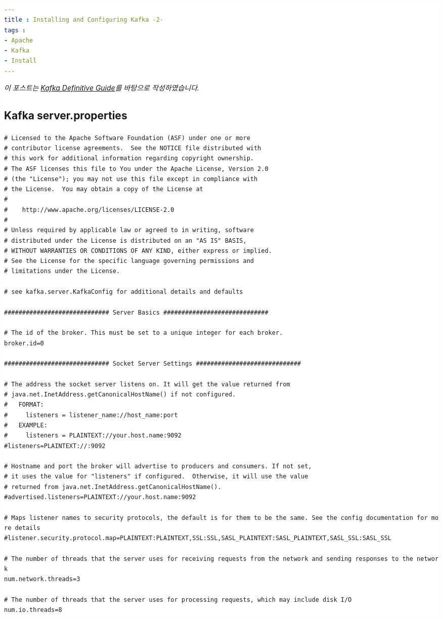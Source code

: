 ```yaml
---
title : Installing and Configuring Kafka -2-
tags :
- Apache
- Kafka
- Install
---
```


*이 포스트는 [Kafka Definitive Guide](https://github.com/Avkash/mldl/blob/master/pages/docs/books/confluent-kafka-definitive-guide-complete.pdf)를 바탕으로 작성하였습니다.*

## Kafka server.properties

```shell
# Licensed to the Apache Software Foundation (ASF) under one or more
# contributor license agreements.  See the NOTICE file distributed with
# this work for additional information regarding copyright ownership.
# The ASF licenses this file to You under the Apache License, Version 2.0
# (the "License"); you may not use this file except in compliance with
# the License.  You may obtain a copy of the License at
#
#    http://www.apache.org/licenses/LICENSE-2.0
#
# Unless required by applicable law or agreed to in writing, software
# distributed under the License is distributed on an "AS IS" BASIS,
# WITHOUT WARRANTIES OR CONDITIONS OF ANY KIND, either express or implied.
# See the License for the specific language governing permissions and
# limitations under the License.

# see kafka.server.KafkaConfig for additional details and defaults

############################# Server Basics #############################

# The id of the broker. This must be set to a unique integer for each broker.
broker.id=0

############################# Socket Server Settings #############################

# The address the socket server listens on. It will get the value returned from
# java.net.InetAddress.getCanonicalHostName() if not configured.
#   FORMAT:
#     listeners = listener_name://host_name:port
#   EXAMPLE:
#     listeners = PLAINTEXT://your.host.name:9092
#listeners=PLAINTEXT://:9092

# Hostname and port the broker will advertise to producers and consumers. If not set,
# it uses the value for "listeners" if configured.  Otherwise, it will use the value
# returned from java.net.InetAddress.getCanonicalHostName().
#advertised.listeners=PLAINTEXT://your.host.name:9092

# Maps listener names to security protocols, the default is for them to be the same. See the config documentation for more details
#listener.security.protocol.map=PLAINTEXT:PLAINTEXT,SSL:SSL,SASL_PLAINTEXT:SASL_PLAINTEXT,SASL_SSL:SASL_SSL

# The number of threads that the server uses for receiving requests from the network and sending responses to the network
num.network.threads=3

# The number of threads that the server uses for processing requests, which may include disk I/O
num.io.threads=8
```